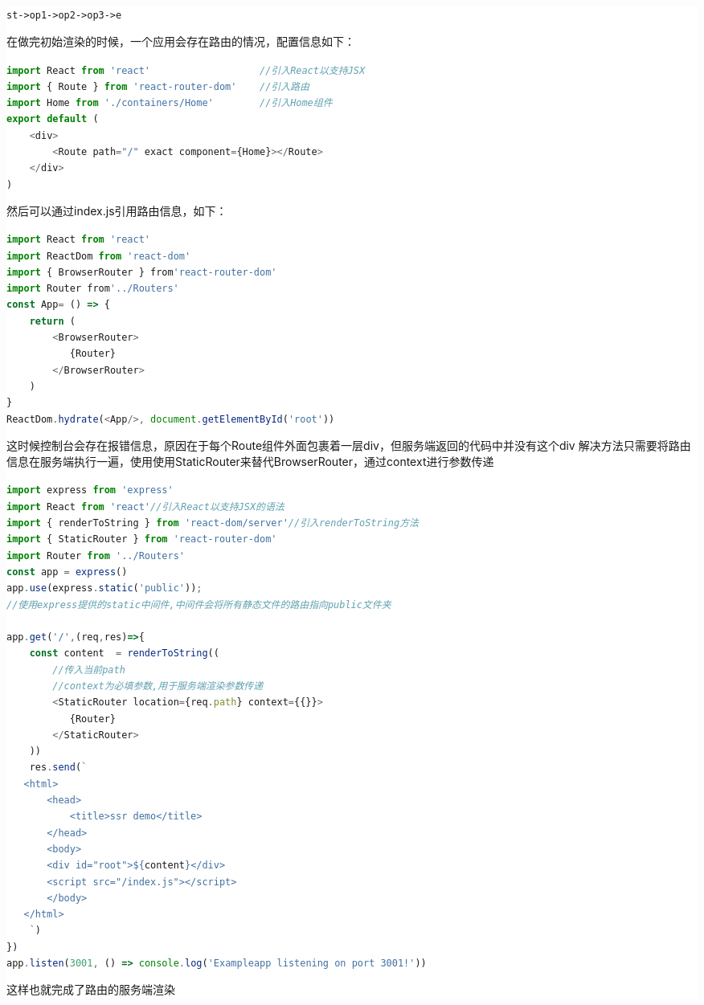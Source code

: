```flow
st->op1->op2->op3->e
```

在做完初始渲染的时候，一个应用会存在路由的情况，配置信息如下：
```js
import React from 'react'                   //引入React以支持JSX
import { Route } from 'react-router-dom'    //引入路由
import Home from './containers/Home'        //引入Home组件
export default (
    <div>
        <Route path="/" exact component={Home}></Route>
    </div>
)
```
然后可以通过index.js引用路由信息，如下：
```js
import React from 'react'
import ReactDom from 'react-dom'
import { BrowserRouter } from'react-router-dom'
import Router from'../Routers'
const App= () => {
    return (
        <BrowserRouter>
           {Router}
        </BrowserRouter>
    )
}
ReactDom.hydrate(<App/>, document.getElementById('root'))
```
这时候控制台会存在报错信息，原因在于每个Route组件外面包裹着一层div，但服务端返回的代码中并没有这个div
解决方法只需要将路由信息在服务端执行一遍，使用使用StaticRouter来替代BrowserRouter，通过context进行参数传递
```js
import express from 'express'
import React from 'react'//引入React以支持JSX的语法
import { renderToString } from 'react-dom/server'//引入renderToString方法
import { StaticRouter } from 'react-router-dom'
import Router from '../Routers'
const app = express()
app.use(express.static('public'));
//使用express提供的static中间件,中间件会将所有静态文件的路由指向public文件夹

app.get('/',(req,res)=>{
    const content  = renderToString((
        //传入当前path
        //context为必填参数,用于服务端渲染参数传递
        <StaticRouter location={req.path} context={{}}>
           {Router}
        </StaticRouter>
    ))
    res.send(`
   <html>
       <head>
           <title>ssr demo</title>
       </head>
       <body>
       <div id="root">${content}</div>
       <script src="/index.js"></script>
       </body>
   </html>
    `)
})
app.listen(3001, () => console.log('Exampleapp listening on port 3001!'))
```
这样也就完成了路由的服务端渲染

